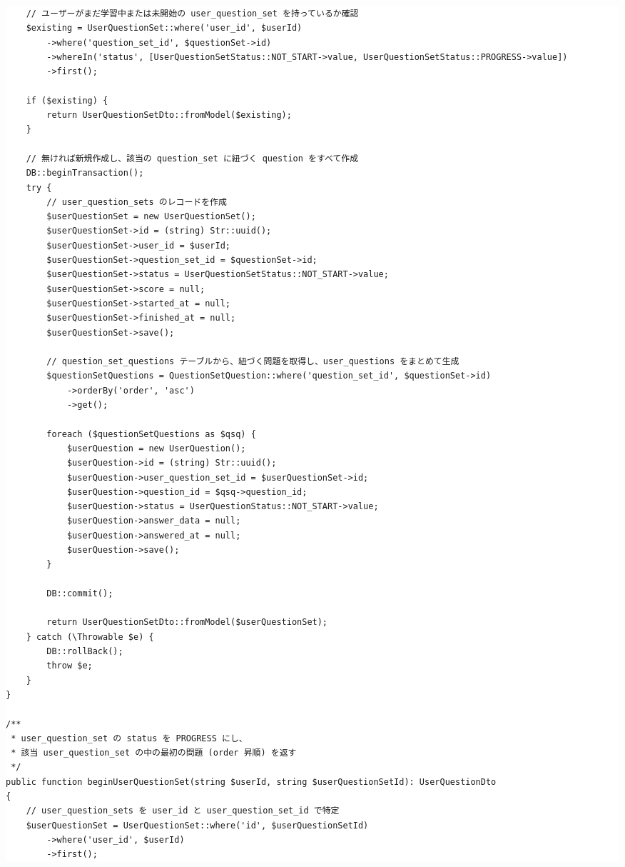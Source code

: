         // ユーザーがまだ学習中または未開始の user_question_set を持っているか確認
        $existing = UserQuestionSet::where('user_id', $userId)
            ->where('question_set_id', $questionSet->id)
            ->whereIn('status', [UserQuestionSetStatus::NOT_START->value, UserQuestionSetStatus::PROGRESS->value])
            ->first();

        if ($existing) {
            return UserQuestionSetDto::fromModel($existing);
        }

        // 無ければ新規作成し、該当の question_set に紐づく question をすべて作成
        DB::beginTransaction();
        try {
            // user_question_sets のレコードを作成
            $userQuestionSet = new UserQuestionSet();
            $userQuestionSet->id = (string) Str::uuid();
            $userQuestionSet->user_id = $userId;
            $userQuestionSet->question_set_id = $questionSet->id;
            $userQuestionSet->status = UserQuestionSetStatus::NOT_START->value;
            $userQuestionSet->score = null;
            $userQuestionSet->started_at = null;
            $userQuestionSet->finished_at = null;
            $userQuestionSet->save();

            // question_set_questions テーブルから、紐づく問題を取得し、user_questions をまとめて生成
            $questionSetQuestions = QuestionSetQuestion::where('question_set_id', $questionSet->id)
                ->orderBy('order', 'asc')
                ->get();

            foreach ($questionSetQuestions as $qsq) {
                $userQuestion = new UserQuestion();
                $userQuestion->id = (string) Str::uuid();
                $userQuestion->user_question_set_id = $userQuestionSet->id;
                $userQuestion->question_id = $qsq->question_id;
                $userQuestion->status = UserQuestionStatus::NOT_START->value;
                $userQuestion->answer_data = null;
                $userQuestion->answered_at = null;
                $userQuestion->save();
            }

            DB::commit();

            return UserQuestionSetDto::fromModel($userQuestionSet);
        } catch (\Throwable $e) {
            DB::rollBack();
            throw $e;
        }
    }

    /**
     * user_question_set の status を PROGRESS にし、
     * 該当 user_question_set の中の最初の問題 (order 昇順) を返す
     */
    public function beginUserQuestionSet(string $userId, string $userQuestionSetId): UserQuestionDto
    {
        // user_question_sets を user_id と user_question_set_id で特定
        $userQuestionSet = UserQuestionSet::where('id', $userQuestionSetId)
            ->where('user_id', $userId)
            ->first();
